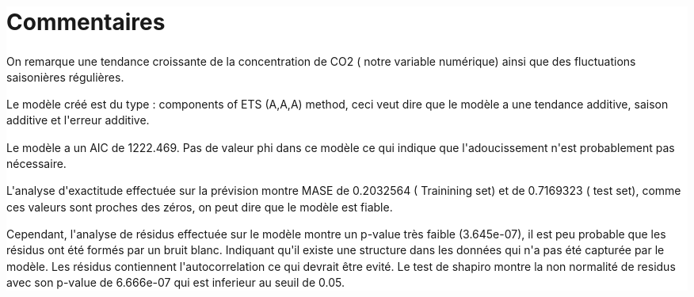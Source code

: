 **Commentaires**
================

On remarque une tendance croissante de la concentration de CO2 ( notre variable numérique) ainsi que des fluctuations saisonières régulières.

Le modèle créé est du type : components of ETS (A,A,A) method, ceci veut dire que le modèle a une tendance additive, saison additive et l'erreur additive.

Le modèle a un AIC de 1222.469. Pas de valeur phi dans ce modèle ce qui indique que l'adoucissement n'est probablement pas nécessaire.

L'analyse d'exactitude effectuée sur la prévision montre MASE de 0.2032564 ( Trainining set) et de 0.7169323 ( test set), comme ces valeurs sont proches des zéros, on peut dire que le modèle est fiable.

Cependant, l'analyse de résidus effectuée sur le modèle montre un p-value très faible (3.645e-07), il est peu probable que les résidus ont été formés par un bruit blanc. Indiquant qu'il existe une structure dans les données qui n'a pas été capturée par le modèle. Les résidus contiennent l'autocorrelation ce qui devrait être evité. Le test de shapiro montre la non normalité de residus avec son p-value de 6.666e-07 qui est inferieur au seuil de 0.05.
